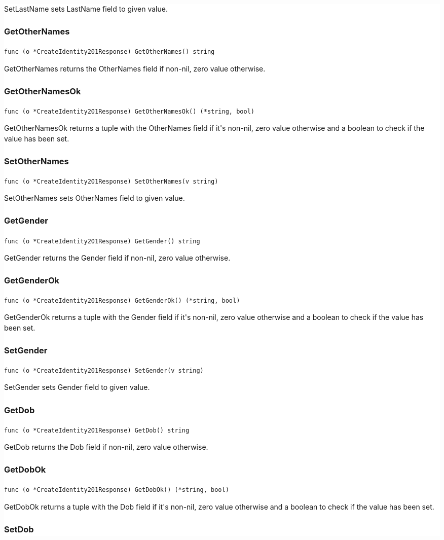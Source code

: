 SetLastName sets LastName field to given value.


### GetOtherNames

`func (o *CreateIdentity201Response) GetOtherNames() string`

GetOtherNames returns the OtherNames field if non-nil, zero value otherwise.

### GetOtherNamesOk

`func (o *CreateIdentity201Response) GetOtherNamesOk() (*string, bool)`

GetOtherNamesOk returns a tuple with the OtherNames field if it's non-nil, zero value otherwise
and a boolean to check if the value has been set.

### SetOtherNames

`func (o *CreateIdentity201Response) SetOtherNames(v string)`

SetOtherNames sets OtherNames field to given value.


### GetGender

`func (o *CreateIdentity201Response) GetGender() string`

GetGender returns the Gender field if non-nil, zero value otherwise.

### GetGenderOk

`func (o *CreateIdentity201Response) GetGenderOk() (*string, bool)`

GetGenderOk returns a tuple with the Gender field if it's non-nil, zero value otherwise
and a boolean to check if the value has been set.

### SetGender

`func (o *CreateIdentity201Response) SetGender(v string)`

SetGender sets Gender field to given value.


### GetDob

`func (o *CreateIdentity201Response) GetDob() string`

GetDob returns the Dob field if non-nil, zero value otherwise.

### GetDobOk

`func (o *CreateIdentity201Response) GetDobOk() (*string, bool)`

GetDobOk returns a tuple with the Dob field if it's non-nil, zero value otherwise
and a boolean to check if the value has been set.

### SetDob
